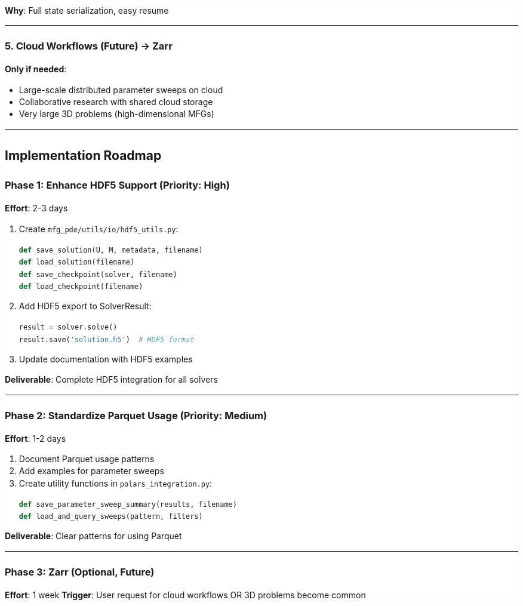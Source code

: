 **Why**: Full state serialization, easy resume

---

### 5. **Cloud Workflows** (Future) → Zarr
**Only if needed**:
- Large-scale distributed parameter sweeps on cloud
- Collaborative research with shared cloud storage
- Very large 3D problems (high-dimensional MFGs)

---

## Implementation Roadmap

### Phase 1: Enhance HDF5 Support (Priority: High)
**Effort**: 2-3 days

1. Create `mfg_pde/utils/io/hdf5_utils.py`:
   ```python
   def save_solution(U, M, metadata, filename)
   def load_solution(filename)
   def save_checkpoint(solver, filename)
   def load_checkpoint(filename)
   ```

2. Add HDF5 export to SolverResult:
   ```python
   result = solver.solve()
   result.save('solution.h5')  # HDF5 format
   ```

3. Update documentation with HDF5 examples

**Deliverable**: Complete HDF5 integration for all solvers

---

### Phase 2: Standardize Parquet Usage (Priority: Medium)
**Effort**: 1-2 days

1. Document Parquet usage patterns
2. Add examples for parameter sweeps
3. Create utility functions in `polars_integration.py`:
   ```python
   def save_parameter_sweep_summary(results, filename)
   def load_and_query_sweeps(pattern, filters)
   ```

**Deliverable**: Clear patterns for using Parquet

---

### Phase 3: Zarr (Optional, Future)
**Effort**: 1 week
**Trigger**: User request for cloud workflows OR 3D problems become common
